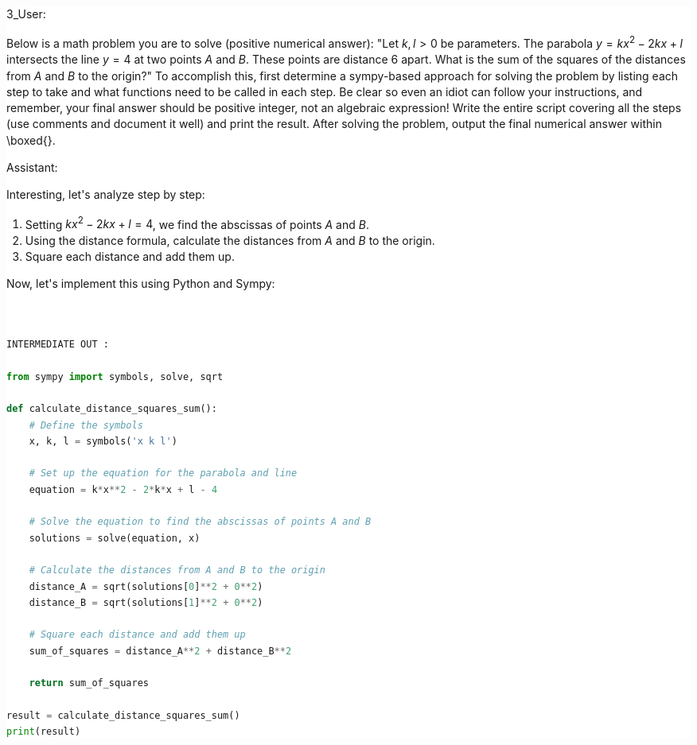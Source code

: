 3_User:

Below is a math problem you are to solve (positive numerical answer):
"Let $k, l > 0$ be parameters. The parabola $y = kx^2 - 2kx + l$ intersects the line $y = 4$ at two points $A$ and $B$. These points are distance 6 apart. What is the sum of the squares of the distances from $A$ and $B$ to the origin?"
To accomplish this, first determine a sympy-based approach for solving the problem by listing each step to take and what functions need to be called in each step. Be clear so even an idiot can follow your instructions, and remember, your final answer should be positive integer, not an algebraic expression!
Write the entire script covering all the steps (use comments and document it well) and print the result. After solving the problem, output the final numerical answer within \boxed{}.

Assistant: 

Interesting, let's analyze step by step:



1. Setting $kx^2 - 2kx + l = 4$, we find the abscissas of points $A$ and $B$.
2. Using the distance formula, calculate the distances from $A$ and $B$ to the origin.
3. Square each distance and add them up.

Now, let's implement this using Python and Sympy:

```python


INTERMEDIATE OUT :

from sympy import symbols, solve, sqrt

def calculate_distance_squares_sum():
    # Define the symbols
    x, k, l = symbols('x k l')

    # Set up the equation for the parabola and line
    equation = k*x**2 - 2*k*x + l - 4

    # Solve the equation to find the abscissas of points A and B
    solutions = solve(equation, x)

    # Calculate the distances from A and B to the origin
    distance_A = sqrt(solutions[0]**2 + 0**2)
    distance_B = sqrt(solutions[1]**2 + 0**2)

    # Square each distance and add them up
    sum_of_squares = distance_A**2 + distance_B**2

    return sum_of_squares

result = calculate_distance_squares_sum()
print(result)
```

